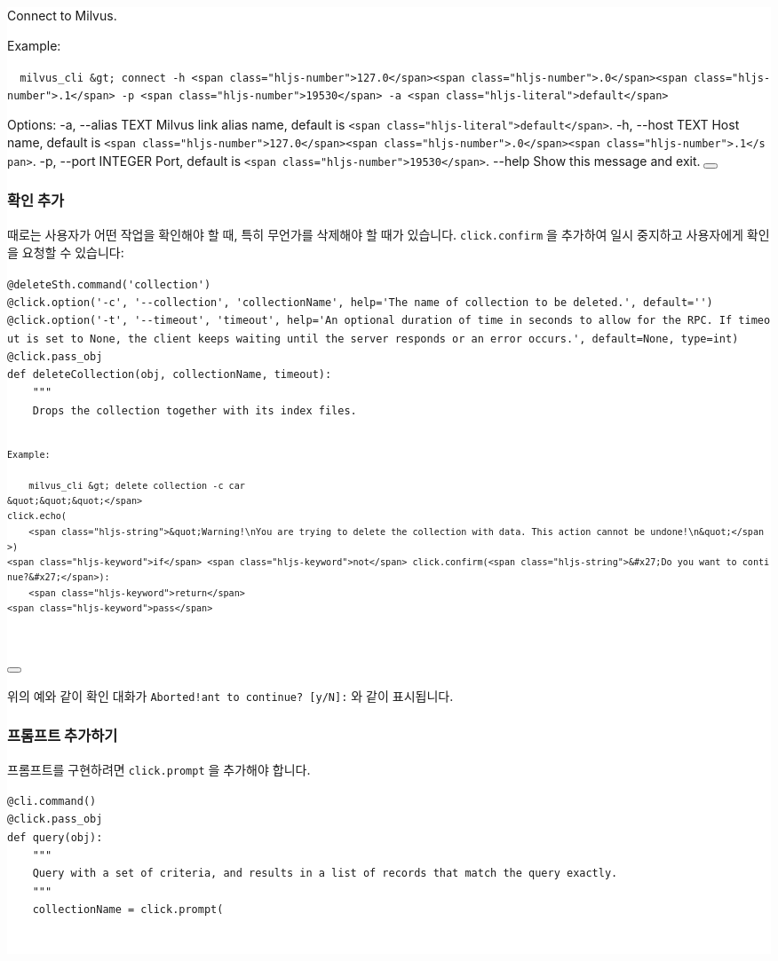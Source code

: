   Connect to Milvus.

  Example:

      milvus_cli &gt; connect -h <span class="hljs-number">127.0</span><span class="hljs-number">.0</span><span class="hljs-number">.1</span> -p <span class="hljs-number">19530</span> -a <span class="hljs-literal">default</span>

Options:
  -a, --<span class="hljs-keyword">alias</span> TEXT    Milvus link <span class="hljs-keyword">alias</span> name, <span class="hljs-literal">default</span> <span class="hljs-keyword">is</span> `<span class="hljs-literal">default</span>`.
  -h, --host TEXT     Host name, <span class="hljs-literal">default</span> <span class="hljs-keyword">is</span> `<span class="hljs-number">127.0</span><span class="hljs-number">.0</span><span class="hljs-number">.1</span>`.
  -p, --port INTEGER  Port, <span class="hljs-literal">default</span> <span class="hljs-keyword">is</span> `<span class="hljs-number">19530</span>`.
  --help              Show <span class="hljs-keyword">this</span> message <span class="hljs-keyword">and</span> exit.
<button class="copy-code-btn"></button></code></pre>
<h3 id="Add-confirm" class="common-anchor-header">확인 추가</h3><p>때로는 사용자가 어떤 작업을 확인해야 할 때, 특히 무언가를 삭제해야 할 때가 있습니다. <code translate="no">click.confirm</code> 을 추가하여 일시 중지하고 사용자에게 확인을 요청할 수 있습니다:</p>
<pre><code translate="no" class="language-python"><span class="hljs-meta">@deleteSth.command(<span class="hljs-params"><span class="hljs-string">&#x27;collection&#x27;</span></span>)</span>
<span class="hljs-meta">@click.option(<span class="hljs-params"><span class="hljs-string">&#x27;-c&#x27;</span>, <span class="hljs-string">&#x27;--collection&#x27;</span>, <span class="hljs-string">&#x27;collectionName&#x27;</span>, <span class="hljs-built_in">help</span>=<span class="hljs-string">&#x27;The name of collection to be deleted.&#x27;</span>, default=<span class="hljs-string">&#x27;&#x27;</span></span>)</span>
<span class="hljs-meta">@click.option(<span class="hljs-params"><span class="hljs-string">&#x27;-t&#x27;</span>, <span class="hljs-string">&#x27;--timeout&#x27;</span>, <span class="hljs-string">&#x27;timeout&#x27;</span>, <span class="hljs-built_in">help</span>=<span class="hljs-string">&#x27;An optional duration of time in seconds to allow for the RPC. If timeout is set to None, the client keeps waiting until the server responds or an error occurs.&#x27;</span>, default=<span class="hljs-literal">None</span>, <span class="hljs-built_in">type</span>=<span class="hljs-built_in">int</span></span>)</span>
<span class="hljs-meta">@click.pass_obj</span>
<span class="hljs-keyword">def</span> <span class="hljs-title function_">deleteCollection</span>(<span class="hljs-params">obj, collectionName, timeout</span>):
    <span class="hljs-string">&quot;&quot;&quot;
    Drops the collection together with its index files.

    Example:

        milvus_cli &gt; delete collection -c car
    &quot;&quot;&quot;</span>
    click.echo(
        <span class="hljs-string">&quot;Warning!\nYou are trying to delete the collection with data. This action cannot be undone!\n&quot;</span>)
    <span class="hljs-keyword">if</span> <span class="hljs-keyword">not</span> click.confirm(<span class="hljs-string">&#x27;Do you want to continue?&#x27;</span>):
        <span class="hljs-keyword">return</span>
    <span class="hljs-keyword">pass</span>
<button class="copy-code-btn"></button></code></pre>
<p>위의 예와 같이 확인 대화가 <code translate="no">Aborted!ant to continue? [y/N]:</code> 와 같이 표시됩니다.</p>
<h3 id="Add-prompts" class="common-anchor-header">프롬프트 추가하기</h3><p>프롬프트를 구현하려면 <code translate="no">click.prompt</code> 을 추가해야 합니다.</p>
<pre><code translate="no" class="language-python"><span class="hljs-meta">@cli.command()</span>
<span class="hljs-meta">@click.pass_obj</span>
<span class="hljs-keyword">def</span> <span class="hljs-title function_">query</span>(<span class="hljs-params">obj</span>):
    <span class="hljs-string">&quot;&quot;&quot;
    Query with a set of criteria, and results in a list of records that match the query exactly.
    &quot;&quot;&quot;</span>
    collectionName = click.prompt(